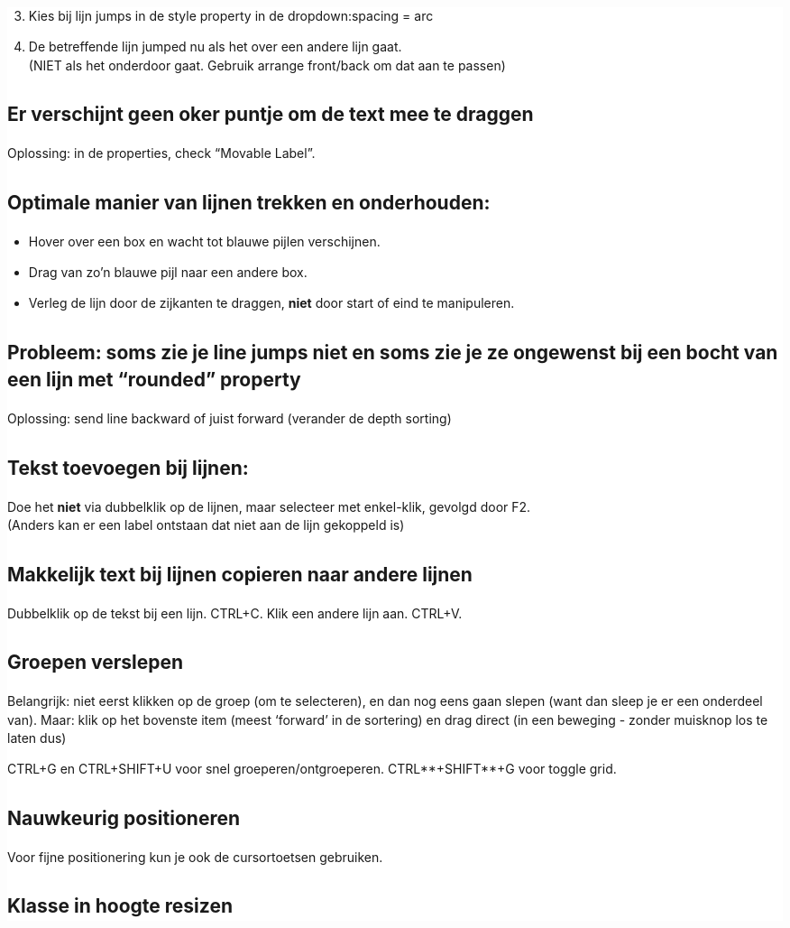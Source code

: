 3. Kies bij lijn jumps in de style property in de dropdown:spacing =
   arc

4. De betreffende lijn jumped nu als het over een andere lijn gaat.  
   (NIET als het onderdoor gaat. Gebruik arrange front/back om dat aan
   te passen)

## Er verschijnt geen oker puntje om de text mee te draggen

Oplossing: in de properties, check “Movable Label”.

## Optimale manier van lijnen trekken en onderhouden:

- Hover over een box en wacht tot blauwe pijlen verschijnen.

- Drag van zo’n blauwe pijl naar een andere box.

- Verleg de lijn door de zijkanten te draggen, **niet** door start of
  eind te manipuleren.

## Probleem: soms zie je line jumps niet en soms zie je ze ongewenst bij een bocht van een lijn met “rounded” property

Oplossing: send line backward of juist forward (verander de depth
sorting)

## Tekst toevoegen bij lijnen:

Doe het **niet** via dubbelklik op de lijnen, maar selecteer met
enkel-klik, gevolgd door F2.  
(Anders kan er een label ontstaan dat niet aan de lijn gekoppeld is)

## Makkelijk text bij lijnen copieren naar andere lijnen

Dubbelklik op de tekst bij een lijn. CTRL+C. Klik een andere lijn aan.
CTRL+V.

## Groepen verslepen

Belangrijk: niet eerst klikken op de groep (om te selecteren), en dan
nog eens gaan slepen (want dan sleep je er een onderdeel van). Maar:
klik op het bovenste item (meest ‘forward’ in de sortering) en drag
direct (in een beweging - zonder muisknop los te laten dus)

CTRL+G en CTRL+SHIFT+U voor snel groeperen/ontgroeperen.
CTRL**+SHIFT**+G voor toggle grid.

## Nauwkeurig positioneren

Voor fijne positionering kun je ook de cursortoetsen gebruiken.

## Klasse in hoogte resizen
